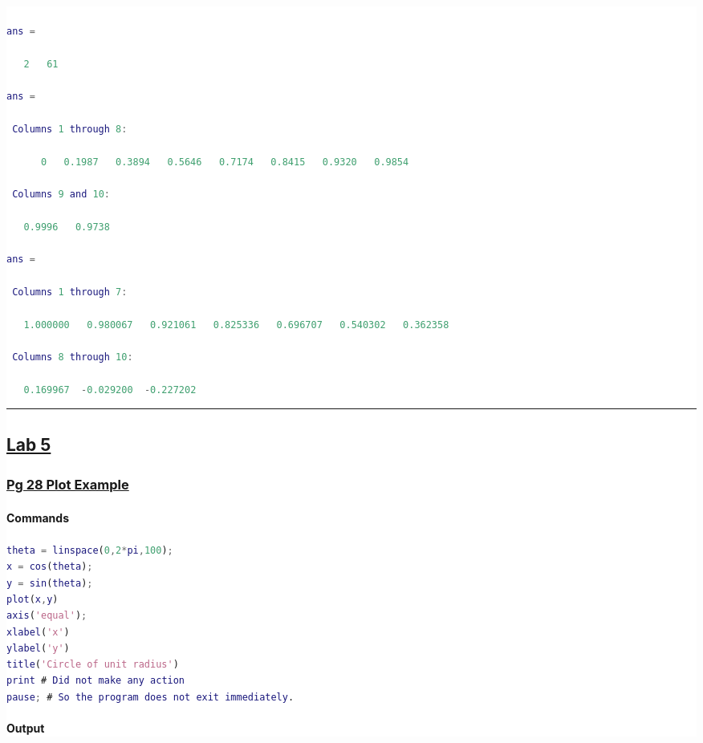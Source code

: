 ```matlab

ans =

   2   61

ans =

 Columns 1 through 8:

      0   0.1987   0.3894   0.5646   0.7174   0.8415   0.9320   0.9854

 Columns 9 and 10:

   0.9996   0.9738

ans =

 Columns 1 through 7:

   1.000000   0.980067   0.921061   0.825336   0.696707   0.540302   0.362358

 Columns 8 through 10:

   0.169967  -0.029200  -0.227202
```

---
## [Lab 5](#table-of-contents)

### [Pg 28 Plot Example](#lab-5table-of-contents)
#### Commands
```matlab
theta = linspace(0,2*pi,100);
x = cos(theta);
y = sin(theta);
plot(x,y)
axis('equal');
xlabel('x')
ylabel('y')
title('Circle of unit radius')
print # Did not make any action
pause; # So the program does not exit immediately.
```
#### Output